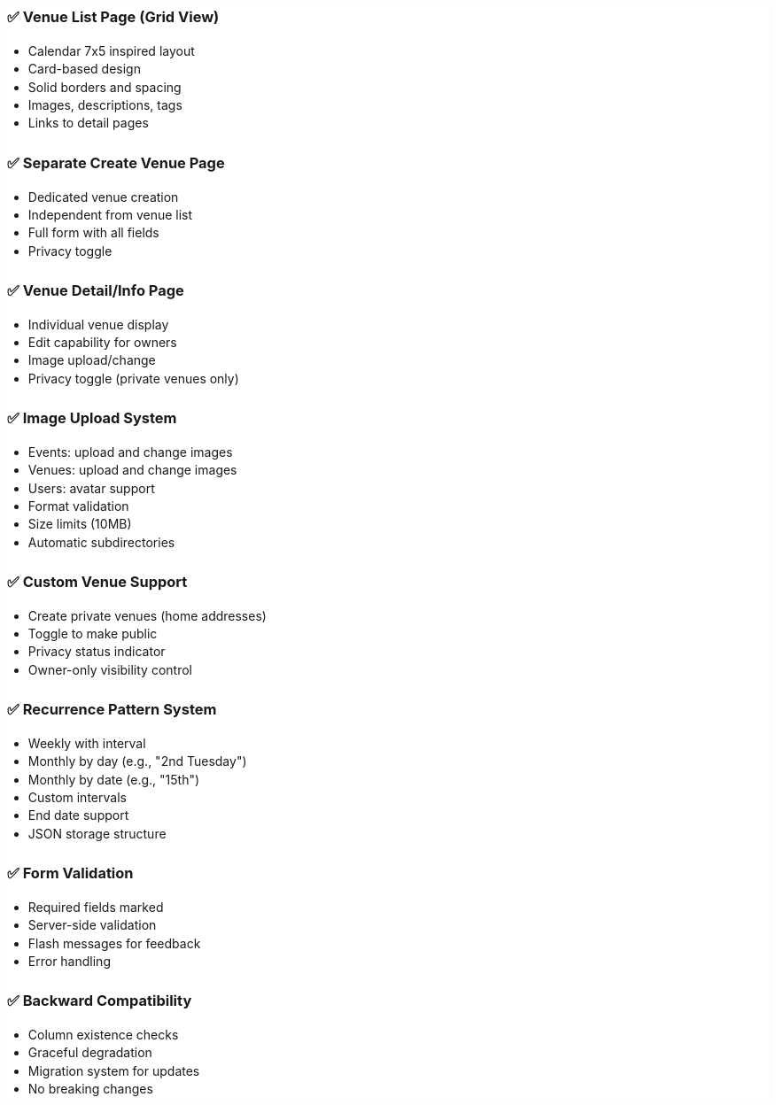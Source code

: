 ### ✅ Venue List Page (Grid View)
- Calendar 7x5 inspired layout
- Card-based design
- Solid borders and spacing
- Images, descriptions, tags
- Links to detail pages

### ✅ Separate Create Venue Page
- Dedicated venue creation
- Independent from venue list
- Full form with all fields
- Privacy toggle

### ✅ Venue Detail/Info Page
- Individual venue display
- Edit capability for owners
- Image upload/change
- Privacy toggle (private venues only)

### ✅ Image Upload System
- Events: upload and change images
- Venues: upload and change images
- Users: avatar support
- Format validation
- Size limits (10MB)
- Automatic subdirectories

### ✅ Custom Venue Support
- Create private venues (home addresses)
- Toggle to make public
- Privacy status indicator
- Owner-only visibility control

### ✅ Recurrence Pattern System
- Weekly with interval
- Monthly by day (e.g., "2nd Tuesday")
- Monthly by date (e.g., "15th")
- Custom intervals
- End date support
- JSON storage structure

### ✅ Form Validation
- Required fields marked
- Server-side validation
- Flash messages for feedback
- Error handling

### ✅ Backward Compatibility
- Column existence checks
- Graceful degradation
- Migration system for updates
- No breaking changes
